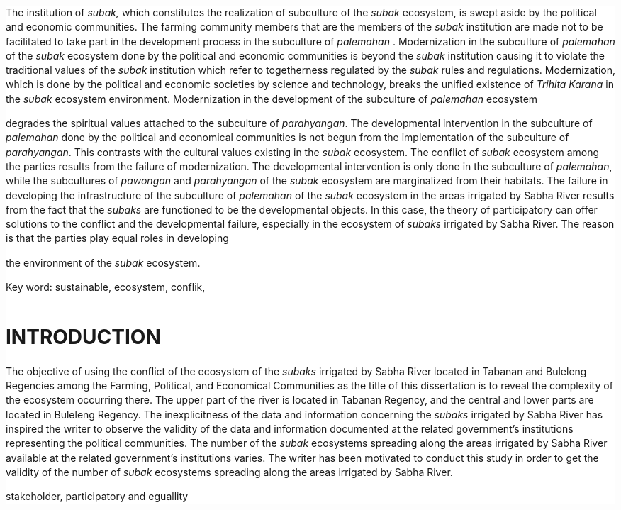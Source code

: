 <p><span class="font2">The institution of </span><span class="font2" style="font-style:italic;">subak,</span><span class="font2"> which constitutes the realization of subculture of the </span><span class="font2" style="font-style:italic;">subak</span><span class="font2"> ecosystem, is swept aside by the political and economic communities. The farming community members that are the members of the </span><span class="font2" style="font-style:italic;">subak</span><span class="font2"> institution are made not to be facilitated to take part in the development process in the subculture of </span><span class="font2" style="font-style:italic;">palemahan</span><span class="font2"> . Modernization in the subculture of </span><span class="font2" style="font-style:italic;">palemahan</span><span class="font2"> of the </span><span class="font2" style="font-style:italic;">subak</span><span class="font2"> ecosystem done by the political and economic communities is beyond the </span><span class="font2" style="font-style:italic;">subak</span><span class="font2"> institution causing it to violate the traditional values of the </span><span class="font2" style="font-style:italic;">subak</span><span class="font2"> institution which refer to togetherness regulated by the </span><span class="font2" style="font-style:italic;">subak</span><span class="font2"> rules and regulations. Modernization, which is done by the political and economic societies by science and technology, breaks the unified existence of </span><span class="font2" style="font-style:italic;">Trihita Karana</span><span class="font2"> in the </span><span class="font2" style="font-style:italic;">subak</span><span class="font2"> ecosystem environment. Modernization in the development of the subculture of </span><span class="font2" style="font-style:italic;">palemahan</span><span class="font2"> ecosystem</span></p>
<p><span class="font2">degrades the spiritual values attached to the subculture of </span><span class="font2" style="font-style:italic;">parahyangan</span><span class="font2">. The developmental intervention in the subculture of </span><span class="font2" style="font-style:italic;">palemahan</span><span class="font2"> done by the political and economical communities is not begun from the implementation of the subculture of </span><span class="font2" style="font-style:italic;">parahyangan</span><span class="font2">. This contrasts with the cultural values existing in the </span><span class="font2" style="font-style:italic;">subak</span><span class="font2"> ecosystem. The conflict of </span><span class="font2" style="font-style:italic;">subak</span><span class="font2"> ecosystem among the parties results from the failure of modernization. The developmental intervention is only done in the subculture of </span><span class="font2" style="font-style:italic;">palemahan</span><span class="font2">, while the subcultures of </span><span class="font2" style="font-style:italic;">pawongan</span><span class="font2"> and </span><span class="font2" style="font-style:italic;">parahyangan</span><span class="font2"> of the </span><span class="font2" style="font-style:italic;">subak </span><span class="font2">ecosystem are marginalized from their habitats. The failure in developing the infrastructure of the subculture of </span><span class="font2" style="font-style:italic;">palemahan</span><span class="font2"> of the </span><span class="font2" style="font-style:italic;">subak</span><span class="font2"> ecosystem in the areas irrigated by Sabha River results from the fact that the </span><span class="font2" style="font-style:italic;">subaks</span><span class="font2"> are functioned to be the developmental objects. In this case, the theory of participatory can offer solutions to the conflict and the developmental failure, especially in the ecosystem of </span><span class="font2" style="font-style:italic;">subaks </span><span class="font2">irrigated by Sabha River. The reason is that the parties play equal roles in developing</span></p>
<p><span class="font2">the environment of the </span><span class="font2" style="font-style:italic;">subak</span><span class="font2"> ecosystem.</span></p>
<p><span class="font2">Key word: sustainable, ecosystem, conflik,</span></p><a name="caption1"></a>
<h1><a name="bookmark0"></a><span class="font2" style="font-weight:bold;"><a name="bookmark1"></a>INTRODUCTION</span></h1>
<p><span class="font2">The objective of using the conflict of the ecosystem of the </span><span class="font2" style="font-style:italic;">subaks </span><span class="font2">irrigated by Sabha River located in Tabanan and Buleleng Regencies among the Farming, Political, and Economical Communities as the title of this dissertation is to reveal the complexity of the ecosystem occurring there. The upper part of the river is located in Tabanan Regency, and the central and lower parts are located in Buleleng Regency. The inexplicitness of the data and information concerning the </span><span class="font2" style="font-style:italic;">subaks</span><span class="font2"> irrigated by Sabha River has inspired the writer to observe the validity of the data and information documented at the related government’s institutions representing the political communities. The number of the </span><span class="font2" style="font-style:italic;">subak</span><span class="font2"> ecosystems spreading along the areas irrigated by Sabha River available at the related government’s institutions varies. The writer has been motivated to conduct this study in order to get the validity of the number of </span><span class="font2" style="font-style:italic;">subak</span><span class="font2"> ecosystems spreading along the areas irrigated by Sabha River.</span></p>
<p><span class="font2">stakeholder, participatory and eguallity</span></p>